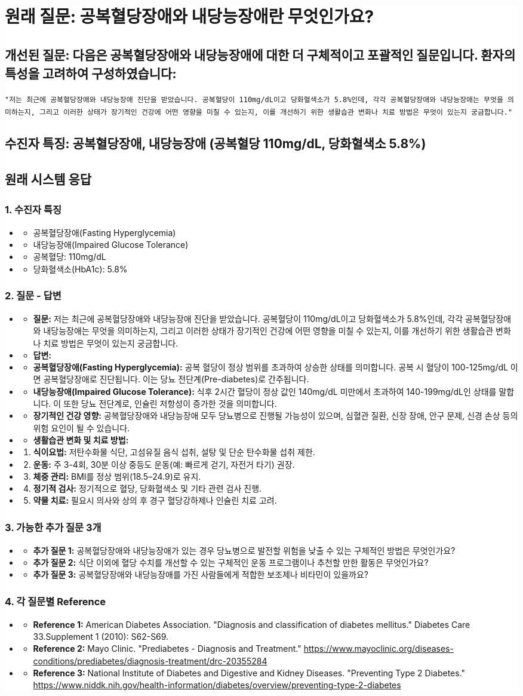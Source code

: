 # 원래 질문: 공복혈당장애와 내당능장애란 무엇인가요?

## 개선된 질문: 다음은 공복혈당장애와 내당능장애에 대한 더 구체적이고 포괄적인 질문입니다. 환자의 특성을 고려하여 구성하였습니다:

    "저는 최근에 공복혈당장애와 내당능장애 진단을 받았습니다. 공복혈당이 110mg/dL이고 당화혈색소가 5.8%인데, 각각 공복혈당장애와 내당능장애는 무엇을 의미하는지, 그리고 이러한 상태가 장기적인 건강에 어떤 영향을 미칠 수 있는지, 이를 개선하기 위한 생활습관 변화나 치료 방법은 무엇이 있는지 궁금합니다."

## 수진자 특징: 공복혈당장애, 내당능장애 (공복혈당 110mg/dL, 당화혈색소 5.8%)

## 원래 시스템 응답

### 1. 수진자 특징

- - 공복혈당장애(Fasting Hyperglycemia)
- - 내당능장애(Impaired Glucose Tolerance)
- - 공복혈당: 110mg/dL
- - 당화혈색소(HbA1c): 5.8%
### 2. 질문 - 답변

- - **질문:** 저는 최근에 공복혈당장애와 내당능장애 진단을 받았습니다. 공복혈당이 110mg/dL이고 당화혈색소가 5.8%인데, 각각 공복혈당장애와 내당능장애는 무엇을 의미하는지, 그리고 이러한 상태가 장기적인 건강에 어떤 영향을 미칠 수 있는지, 이를 개선하기 위한 생활습관 변화나 치료 방법은 무엇이 있는지 궁금합니다.
- - **답변:**
- - **공복혈당장애(Fasting Hyperglycemia):** 공복 혈당이 정상 범위를 초과하여 상승한 상태를 의미합니다. 공복 시 혈당이 100-125mg/dL 이면 공복혈당장애로 진단됩니다. 이는 당뇨 전단계(Pre-diabetes)로 간주됩니다.
- - **내당능장애(Impaired Glucose Tolerance):** 식후 2시간 혈당이 정상 값인 140mg/dL 미만에서 초과하여 140-199mg/dL인 상태를 말합니다. 이 또한 당뇨 전단계로, 인슐린 저항성이 증가한 것을 의미합니다.
- - **장기적인 건강 영향:** 공복혈당장애와 내당능장애 모두 당뇨병으로 진행될 가능성이 있으며, 심혈관 질환, 신장 장애, 안구 문제, 신경 손상 등의 위험 요인이 될 수 있습니다.
- - **생활습관 변화 및 치료 방법:**
- 1. **식이요법:** 저탄수화물 식단, 고섬유질 음식 섭취, 설탕 및 단순 탄수화물 섭취 제한.
- 2. **운동:** 주 3-4회, 30분 이상 중등도 운동(예: 빠르게 걷기, 자전거 타기) 권장.
- 3. **체중 관리:** BMI를 정상 범위(18.5–24.9)로 유지.
- 4. **정기적 검사:** 정기적으로 혈당, 당화혈색소 및 기타 관련 검사 진행.
- 5. **약물 치료:** 필요시 의사와 상의 후 경구 혈당강하제나 인슐린 치료 고려.
### 3. 가능한 추가 질문 3개

- - **추가 질문 1:** 공복혈당장애와 내당능장애가 있는 경우 당뇨병으로 발전할 위험을 낮출 수 있는 구체적인 방법은 무엇인가요?
- - **추가 질문 2:** 식단 이외에 혈당 수치를 개선할 수 있는 구체적인 운동 프로그램이나 추천할 만한 활동은 무엇인가요?
- - **추가 질문 3:** 공복혈당장애와 내당능장애를 가진 사람들에게 적합한 보조제나 비타민이 있을까요?
### 4. 각 질문별 Reference

- - **Reference 1:** American Diabetes Association. "Diagnosis and classification of diabetes mellitus." Diabetes Care 33.Supplement 1 (2010): S62-S69.
- - **Reference 2:** Mayo Clinic. "Prediabetes - Diagnosis and Treatment." https://www.mayoclinic.org/diseases-conditions/prediabetes/diagnosis-treatment/drc-20355284
- - **Reference 3:** National Institute of Diabetes and Digestive and Kidney Diseases. "Preventing Type 2 Diabetes." https://www.niddk.nih.gov/health-information/diabetes/overview/preventing-type-2-diabetes
